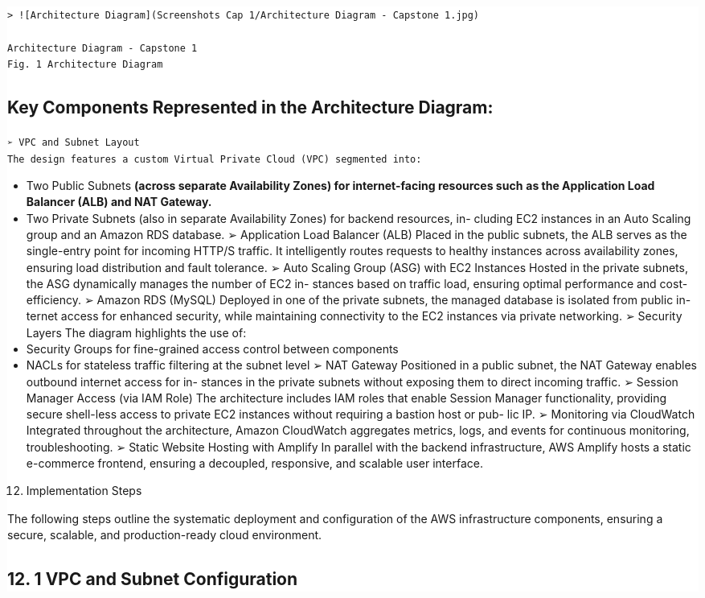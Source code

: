 ```
> ![Architecture Diagram](Screenshots Cap 1/Architecture Diagram - Capstone 1.jpg)

Architecture Diagram - Capstone 1
Fig. 1 Architecture Diagram
```
## Key Components Represented in the Architecture Diagram:

```
➢ VPC and Subnet Layout
The design features a custom Virtual Private Cloud (VPC) segmented into:
```
- Two Public Subnets **(across separate Availability Zones) for internet-facing resources such**
    **as the Application Load Balancer (ALB) and NAT Gateway.**
- Two Private Subnets (also in separate Availability Zones) for backend resources, in-
    cluding EC2 instances in an Auto Scaling group and an Amazon RDS database.
➢ Application Load Balancer (ALB)
Placed in the public subnets, the ALB serves as the single-entry point for incoming
HTTP/S traffic. It intelligently routes requests to healthy instances across availability
zones, ensuring load distribution and fault tolerance.
➢ Auto Scaling Group (ASG) with EC2 Instances
Hosted in the private subnets, the ASG dynamically manages the number of EC2 in-
stances based on traffic load, ensuring optimal performance and cost-efficiency.
➢ Amazon RDS (MySQL)
Deployed in one of the private subnets, the managed database is isolated from public in-
ternet access for enhanced security, while maintaining connectivity to the EC2 instances
via private networking.
➢ Security Layers
The diagram highlights the use of:
- Security Groups for fine-grained access control between components
- NACLs for stateless traffic filtering at the subnet level
➢ NAT Gateway
Positioned in a public subnet, the NAT Gateway enables outbound internet access for in-
stances in the private subnets without exposing them to direct incoming traffic.
➢ Session Manager Access (via IAM Role)
The architecture includes IAM roles that enable Session Manager functionality, providing
secure shell-less access to private EC2 instances without requiring a bastion host or pub-
lic IP.
➢ Monitoring via CloudWatch
Integrated throughout the architecture, Amazon CloudWatch aggregates metrics, logs,
and events for continuous monitoring, troubleshooting.
➢ Static Website Hosting with Amplify
In parallel with the backend infrastructure, AWS Amplify hosts a static e-commerce
frontend, ensuring a decoupled, responsive, and scalable user interface.


12. Implementation Steps

The following steps outline the systematic deployment and configuration of the AWS
infrastructure components, ensuring a secure, scalable, and production-ready cloud environment.

## 12. 1 VPC and Subnet Configuration
